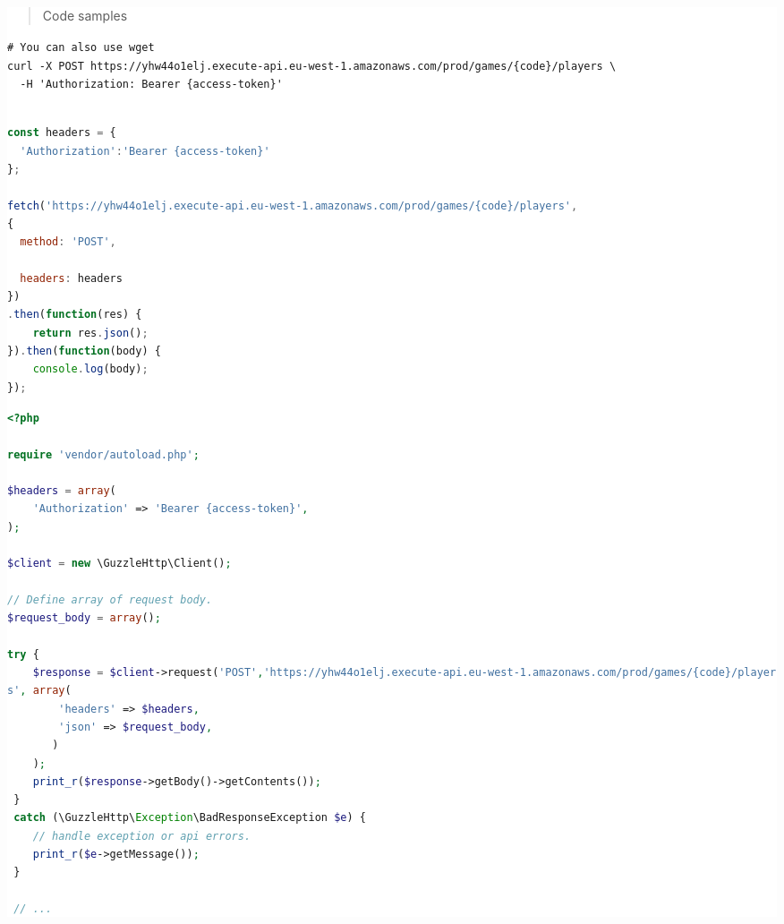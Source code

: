 <a id="opIdJoin a game"></a>

> Code samples

```shell
# You can also use wget
curl -X POST https://yhw44o1elj.execute-api.eu-west-1.amazonaws.com/prod/games/{code}/players \
  -H 'Authorization: Bearer {access-token}'

```

```javascript

const headers = {
  'Authorization':'Bearer {access-token}'
};

fetch('https://yhw44o1elj.execute-api.eu-west-1.amazonaws.com/prod/games/{code}/players',
{
  method: 'POST',

  headers: headers
})
.then(function(res) {
    return res.json();
}).then(function(body) {
    console.log(body);
});

```

```php
<?php

require 'vendor/autoload.php';

$headers = array(
    'Authorization' => 'Bearer {access-token}',
);

$client = new \GuzzleHttp\Client();

// Define array of request body.
$request_body = array();

try {
    $response = $client->request('POST','https://yhw44o1elj.execute-api.eu-west-1.amazonaws.com/prod/games/{code}/players', array(
        'headers' => $headers,
        'json' => $request_body,
       )
    );
    print_r($response->getBody()->getContents());
 }
 catch (\GuzzleHttp\Exception\BadResponseException $e) {
    // handle exception or api errors.
    print_r($e->getMessage());
 }

 // ...

```
